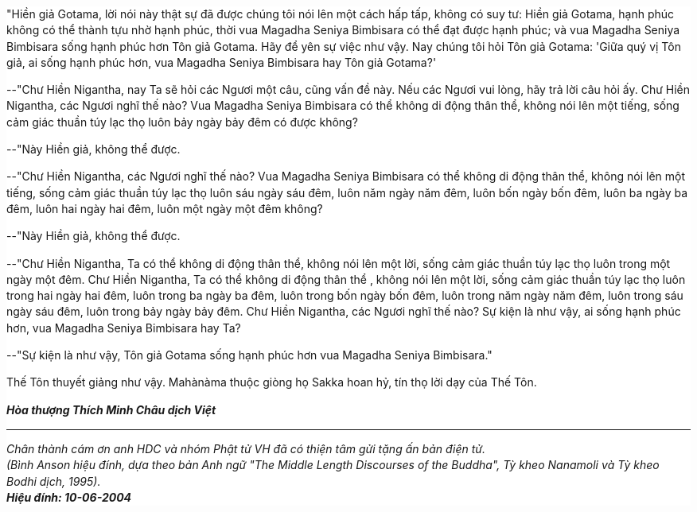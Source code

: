"Hiền giả Gotama, lời nói này thật sự đã được chúng tôi nói lên một cách hấp tấp, không có suy tư: Hiền giả Gotama, hạnh phúc không có thể thành tựu nhờ hạnh phúc, thời vua Magadha Seniya Bimbisara có thể đạt được hạnh phúc; và vua Magadha Seniya Bimbisara sống hạnh phúc hơn Tôn giả Gotama. Hãy để yên sự việc như vậy. Nay chúng tôi hỏi Tôn giả Gotama: 'Giữa quý vị Tôn giả, ai sống hạnh phúc hơn, vua Magadha Seniya Bimbisara hay Tôn giả Gotama?'

--"Chư Hiền Nigantha, nay Ta sẽ hỏi các Ngươi một câu, cũng vấn đề này. Nếu các Ngươi vui lòng, hãy trả lời câu hỏi ấy. Chư Hiền Nigantha, các Ngươi nghĩ thế nào? Vua Magadha Seniya Bimbisara có thể không di động thân thể, không nói lên một tiếng, sống cảm giác thuần túy lạc thọ luôn bảy ngày bảy đêm có được không?

--"Này Hiền giả, không thể được.

--"Chư Hiền Nigantha, các Ngươi nghĩ thế nào? Vua Magadha Seniya Bimbisara có thể không di động thân thể, không nói lên một tiếng, sống cảm giác thuần túy lạc thọ luôn sáu ngày sáu đêm, luôn năm ngày năm đêm, luôn bốn ngày bốn đêm, luôn ba ngày ba đêm, luôn hai ngày hai đêm, luôn một ngày một đêm không?

--"Này Hiền giả, không thể được.

--"Chư Hiền Nigantha, Ta có thể không di động thân thể, không nói lên một lời, sống cảm giác thuần túy lạc thọ luôn trong một ngày một đêm. Chư Hiền Nigantha, Ta có thể không di động thân thể , không nói lên một lời, sống cảm giác thuần túy lạc thọ luôn trong hai ngày hai đêm, luôn trong ba ngày ba đêm, luôn trong bốn ngày bốn đêm, luôn trong năm ngày năm đêm, luôn trong sáu ngày sáu đêm, luôn trong bảy ngày bảy đêm. Chư Hiền Nigantha, các Ngươi nghĩ thế nào? Sự kiện là như vậy, ai sống hạnh phúc hơn, vua Magadha Seniya Bimbisara hay Ta?

--"Sự kiện là như vậy, Tôn giả Gotama sống hạnh phúc hơn vua Magadha Seniya Bimbisara."

Thế Tôn thuyết giảng như vậy. Mahànàma thuộc giòng họ Sakka hoan hỷ, tín thọ lời dạy của Thế Tôn.

**_Hòa thượng Thích Minh Châu dịch Việt_**

---

_Chân thành cám ơn anh HDC và nhóm Phật tử VH đã có thiện tâm gửi tặng ấn bản điện tử.  
(Bình Anson hiệu đính, dựa theo bản Anh ngữ "The Middle Length Discourses of the Buddha", Tỳ kheo Nanamoli và Tỳ kheo Bodhi dịch, 1995).  
**Hiệu đính: 10-06-2004**_